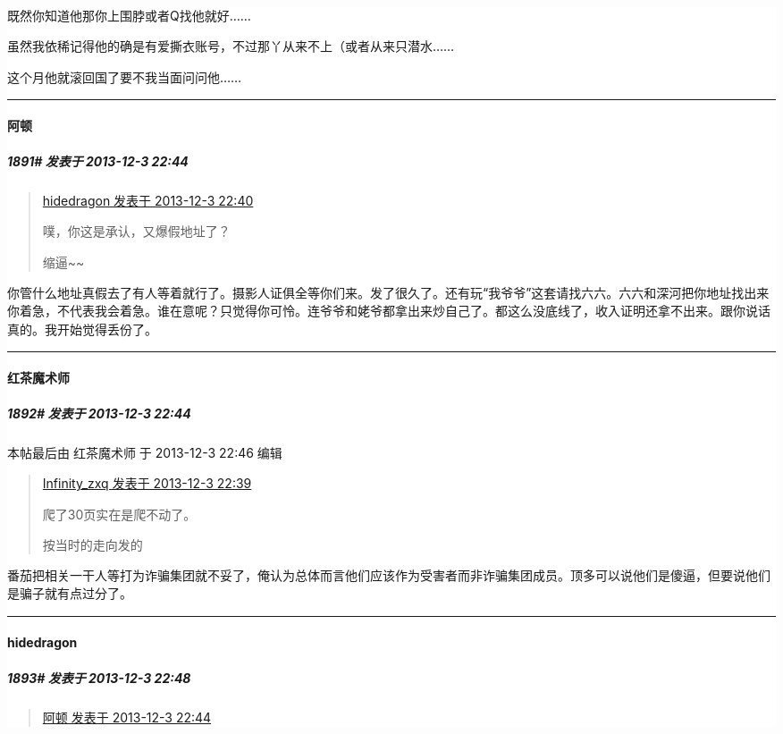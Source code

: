 既然你知道他那你上围脖或者Q找他就好……

虽然我依稀记得他的确是有爱撕衣账号，不过那丫从来不上（或者从来只潜水……

这个月他就滚回国了要不我当面问问他……







*****

####  阿顿  
##### 1891#       发表于 2013-12-3 22:44



<blockquote><a href="httphttps://bbs.saraba1st.com/2b/forum.php?mod=redirect&amp;goto=findpost&amp;pid=23777868&amp;ptid=976510" target="_blank">hidedragon 发表于 2013-12-3 22:40</a>

噗，你这是承认，又爆假地址了？


缩逼~~</blockquote>
你管什么地址真假去了有人等着就行了。摄影人证俱全等你们来。发了很久了。还有玩“我爷爷”这套请找六六。六六和深河把你地址找出来你着急，不代表我会着急。谁在意呢？只觉得你可怜。连爷爷和姥爷都拿出来炒自己了。都这么没底线了，收入证明还拿不出来。跟你说话真的。我开始觉得丢份了。







*****

####  红茶魔术师  
##### 1892#       发表于 2013-12-3 22:44



 本帖最后由 红茶魔术师 于 2013-12-3 22:46 编辑 
<blockquote><a href="httphttp://bbs.saraba1st.com/2b/forum.php?mod=redirect&amp;goto=findpost&amp;pid=23777846&amp;ptid=976510" target="_blank">Infinity_zxq 发表于 2013-12-3 22:39</a>

爬了30页实在是爬不动了。

按当时的走向发的</blockquote>

番茄把相关一干人等打为诈骗集团就不妥了，俺认为总体而言他们应该作为受害者而非诈骗集团成员。顶多可以说他们是傻逼，但要说他们是骗子就有点过分了。







*****

####  hidedragon  
##### 1893#       发表于 2013-12-3 22:48



<blockquote><a href="httphttps://bbs.saraba1st.com/2b/forum.php?mod=redirect&amp;goto=findpost&amp;pid=23777902&amp;ptid=976510" target="_blank">阿顿 发表于 2013-12-3 22:44</a>
